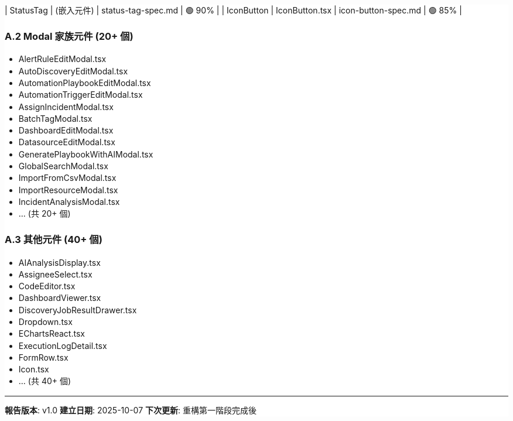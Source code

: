 | StatusTag | (嵌入元件) | status-tag-spec.md | 🟢 90% |
| IconButton | IconButton.tsx | icon-button-spec.md | 🟢 85% |

### A.2 Modal 家族元件 (20+ 個)

- AlertRuleEditModal.tsx
- AutoDiscoveryEditModal.tsx
- AutomationPlaybookEditModal.tsx
- AutomationTriggerEditModal.tsx
- AssignIncidentModal.tsx
- BatchTagModal.tsx
- DashboardEditModal.tsx
- DatasourceEditModal.tsx
- GeneratePlaybookWithAIModal.tsx
- GlobalSearchModal.tsx
- ImportFromCsvModal.tsx
- ImportResourceModal.tsx
- IncidentAnalysisModal.tsx
- ... (共 20+ 個)

### A.3 其他元件 (40+ 個)

- AIAnalysisDisplay.tsx
- AssigneeSelect.tsx
- CodeEditor.tsx
- DashboardViewer.tsx
- DiscoveryJobResultDrawer.tsx
- Dropdown.tsx
- EChartsReact.tsx
- ExecutionLogDetail.tsx
- FormRow.tsx
- Icon.tsx
- ... (共 40+ 個)

---

**報告版本**: v1.0
**建立日期**: 2025-10-07
**下次更新**: 重構第一階段完成後
